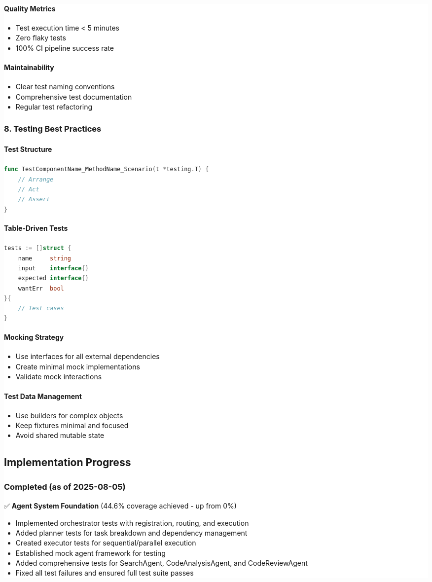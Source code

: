 #### Quality Metrics
- Test execution time < 5 minutes
- Zero flaky tests
- 100% CI pipeline success rate

#### Maintainability
- Clear test naming conventions
- Comprehensive test documentation
- Regular test refactoring

### 8. Testing Best Practices

#### Test Structure
```go
func TestComponentName_MethodName_Scenario(t *testing.T) {
    // Arrange
    // Act  
    // Assert
}
```

#### Table-Driven Tests
```go
tests := []struct {
    name     string
    input    interface{}
    expected interface{}
    wantErr  bool
}{
    // Test cases
}
```

#### Mocking Strategy
- Use interfaces for all external dependencies
- Create minimal mock implementations
- Validate mock interactions

#### Test Data Management
- Use builders for complex objects
- Keep fixtures minimal and focused
- Avoid shared mutable state

## Implementation Progress

### Completed (as of 2025-08-05)
✅ **Agent System Foundation** (44.6% coverage achieved - up from 0%)
- Implemented orchestrator tests with registration, routing, and execution
- Added planner tests for task breakdown and dependency management
- Created executor tests for sequential/parallel execution
- Established mock agent framework for testing
- Added comprehensive tests for SearchAgent, CodeAnalysisAgent, and CodeReviewAgent
- Fixed all test failures and ensured full test suite passes
